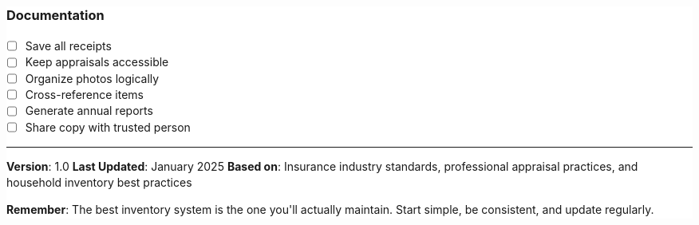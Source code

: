 ### Documentation
- [ ] Save all receipts
- [ ] Keep appraisals accessible
- [ ] Organize photos logically
- [ ] Cross-reference items
- [ ] Generate annual reports
- [ ] Share copy with trusted person

---

**Version**: 1.0
**Last Updated**: January 2025
**Based on**: Insurance industry standards, professional appraisal practices, and household inventory best practices

**Remember**: The best inventory system is the one you'll actually maintain. Start simple, be consistent, and update regularly.
